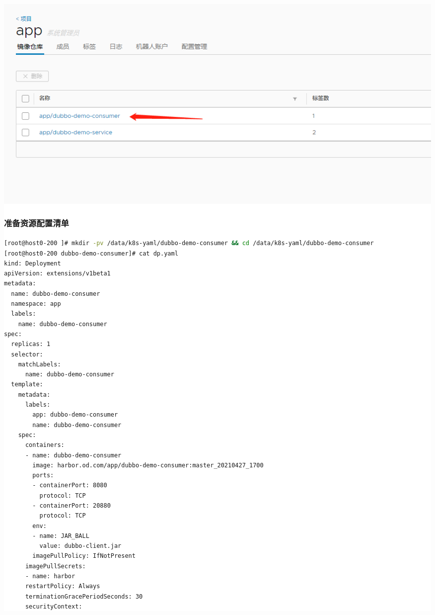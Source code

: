![image-20210427171823888](/images/posts/Linux-Kubernetes/交付dubbo/19.png)

### 准备资源配置清单

```sh
[root@host0-200 ]# mkdir -pv /data/k8s-yaml/dubbo-demo-consumer && cd /data/k8s-yaml/dubbo-demo-consumer
[root@host0-200 dubbo-demo-consumer]# cat dp.yaml 
kind: Deployment
apiVersion: extensions/v1beta1
metadata:
  name: dubbo-demo-consumer
  namespace: app
  labels: 
    name: dubbo-demo-consumer
spec:
  replicas: 1
  selector:
    matchLabels: 
      name: dubbo-demo-consumer
  template:
    metadata:
      labels: 
        app: dubbo-demo-consumer
        name: dubbo-demo-consumer
    spec:
      containers:
      - name: dubbo-demo-consumer
        image: harbor.od.com/app/dubbo-demo-consumer:master_20210427_1700
        ports:
        - containerPort: 8080
          protocol: TCP
        - containerPort: 20880
          protocol: TCP
        env:
        - name: JAR_BALL
          value: dubbo-client.jar
        imagePullPolicy: IfNotPresent
      imagePullSecrets:
      - name: harbor
      restartPolicy: Always
      terminationGracePeriodSeconds: 30
      securityContext: 
```